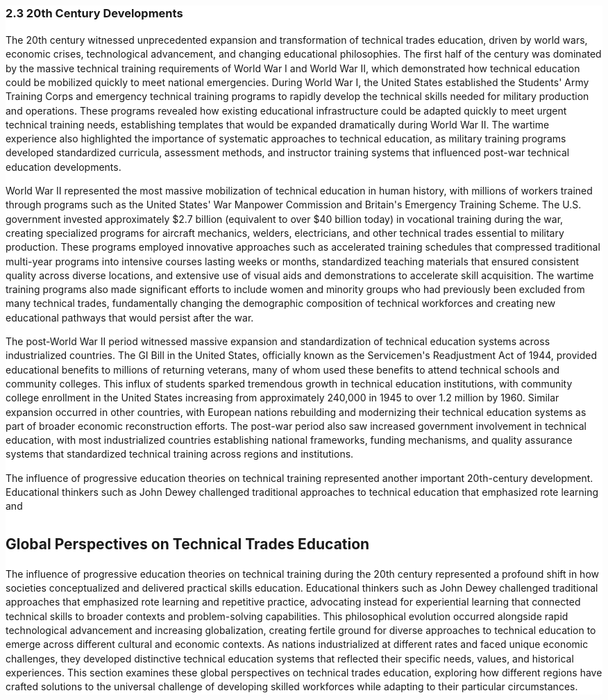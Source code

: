 ### 2.3 20th Century Developments

The 20th century witnessed unprecedented expansion and transformation of technical trades education, driven by world wars, economic crises, technological advancement, and changing educational philosophies. The first half of the century was dominated by the massive technical training requirements of World War I and World War II, which demonstrated how technical education could be mobilized quickly to meet national emergencies. During World War I, the United States established the Students' Army Training Corps and emergency technical training programs to rapidly develop the technical skills needed for military production and operations. These programs revealed how existing educational infrastructure could be adapted quickly to meet urgent technical training needs, establishing templates that would be expanded dramatically during World War II. The wartime experience also highlighted the importance of systematic approaches to technical education, as military training programs developed standardized curricula, assessment methods, and instructor training systems that influenced post-war technical education developments.

World War II represented the most massive mobilization of technical education in human history, with millions of workers trained through programs such as the United States' War Manpower Commission and Britain's Emergency Training Scheme. The U.S. government invested approximately $2.7 billion (equivalent to over $40 billion today) in vocational training during the war, creating specialized programs for aircraft mechanics, welders, electricians, and other technical trades essential to military production. These programs employed innovative approaches such as accelerated training schedules that compressed traditional multi-year programs into intensive courses lasting weeks or months, standardized teaching materials that ensured consistent quality across diverse locations, and extensive use of visual aids and demonstrations to accelerate skill acquisition. The wartime training programs also made significant efforts to include women and minority groups who had previously been excluded from many technical trades, fundamentally changing the demographic composition of technical workforces and creating new educational pathways that would persist after the war.

The post-World War II period witnessed massive expansion and standardization of technical education systems across industrialized countries. The GI Bill in the United States, officially known as the Servicemen's Readjustment Act of 1944, provided educational benefits to millions of returning veterans, many of whom used these benefits to attend technical schools and community colleges. This influx of students sparked tremendous growth in technical education institutions, with community college enrollment in the United States increasing from approximately 240,000 in 1945 to over 1.2 million by 1960. Similar expansion occurred in other countries, with European nations rebuilding and modernizing their technical education systems as part of broader economic reconstruction efforts. The post-war period also saw increased government involvement in technical education, with most industrialized countries establishing national frameworks, funding mechanisms, and quality assurance systems that standardized technical training across regions and institutions.

The influence of progressive education theories on technical training represented another important 20th-century development. Educational thinkers such as John Dewey challenged traditional approaches to technical education that emphasized rote learning and

## Global Perspectives on Technical Trades Education

The influence of progressive education theories on technical training during the 20th century represented a profound shift in how societies conceptualized and delivered practical skills education. Educational thinkers such as John Dewey challenged traditional approaches that emphasized rote learning and repetitive practice, advocating instead for experiential learning that connected technical skills to broader contexts and problem-solving capabilities. This philosophical evolution occurred alongside rapid technological advancement and increasing globalization, creating fertile ground for diverse approaches to technical education to emerge across different cultural and economic contexts. As nations industrialized at different rates and faced unique economic challenges, they developed distinctive technical education systems that reflected their specific needs, values, and historical experiences. This section examines these global perspectives on technical trades education, exploring how different regions have crafted solutions to the universal challenge of developing skilled workforces while adapting to their particular circumstances.
